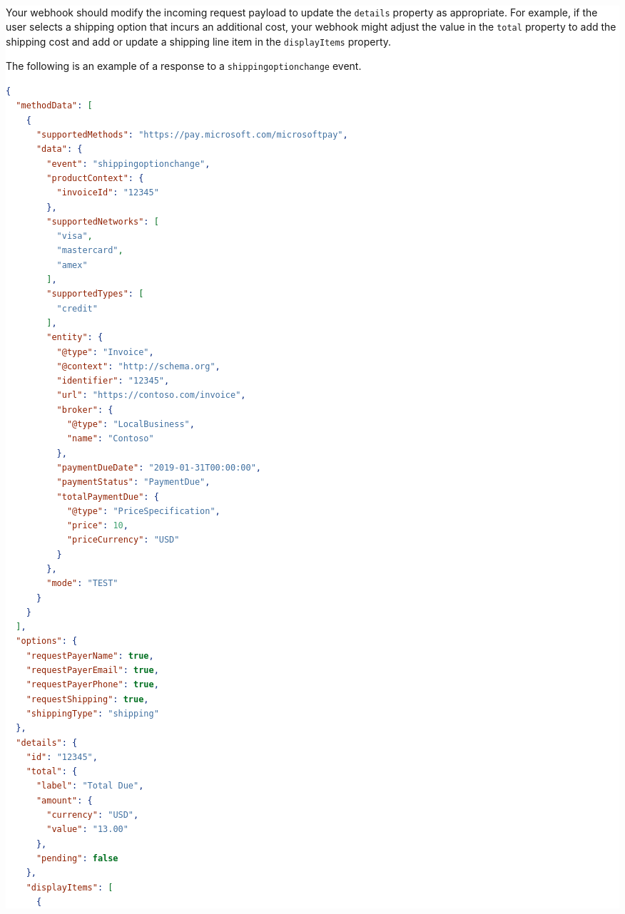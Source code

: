 Your webhook should modify the incoming request payload to update the `details` property as appropriate. For example, if the user selects a shipping option that incurs an additional cost, your webhook might adjust the value in the `total` property to add the shipping cost and add or update a shipping line item in the `displayItems` property.

The following is an example of a response to a `shippingoptionchange` event.

```json
{
  "methodData": [
    {
      "supportedMethods": "https://pay.microsoft.com/microsoftpay",
      "data": {
        "event": "shippingoptionchange",
        "productContext": {
          "invoiceId": "12345"
        },
        "supportedNetworks": [
          "visa",
          "mastercard",
          "amex"
        ],
        "supportedTypes": [
          "credit"
        ],
        "entity": {
          "@type": "Invoice",
          "@context": "http://schema.org",
          "identifier": "12345",
          "url": "https://contoso.com/invoice",
          "broker": {
            "@type": "LocalBusiness",
            "name": "Contoso"
          },
          "paymentDueDate": "2019-01-31T00:00:00",
          "paymentStatus": "PaymentDue",
          "totalPaymentDue": {
            "@type": "PriceSpecification",
            "price": 10,
            "priceCurrency": "USD"
          }
        },
        "mode": "TEST"
      }
    }
  ],
  "options": {
    "requestPayerName": true,
    "requestPayerEmail": true,
    "requestPayerPhone": true,
    "requestShipping": true,
    "shippingType": "shipping"
  },
  "details": {
    "id": "12345",
    "total": {
      "label": "Total Due",
      "amount": {
        "currency": "USD",
        "value": "13.00"
      },
      "pending": false
    },
    "displayItems": [
      {
```